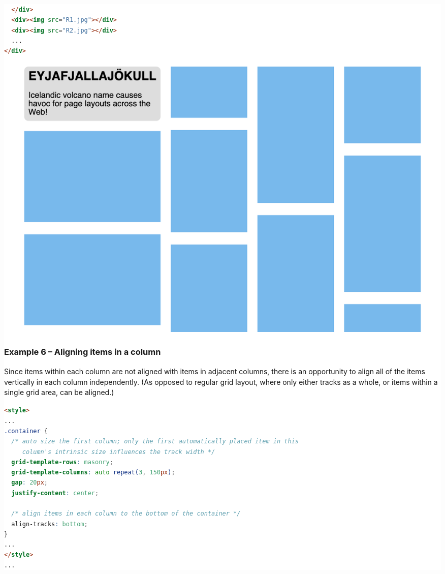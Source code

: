 ```html
  </div>
  <div><img src="R1.jpg"></div>
  <div><img src="R2.jpg"></div>
  ...
</div>
```

![Track sizing screen shot](masonry-explainer-images/sizing-screenshot.png)

### Example 6 – Aligning items in a column

Since items within each column are not aligned with items in adjacent columns, there is an opportunity to align all of the items vertically in each column independently.  (As opposed to regular grid layout, where only either tracks as a whole, or items within a single grid area, can be aligned.)

```html
<style>
...
.container {
  /* auto size the first column; only the first automatically placed item in this
     column's intrinsic size influences the track width */
  grid-template-rows: masonry;
  grid-template-columns: auto repeat(3, 150px);
  gap: 20px;
  justify-content: center;
  
  /* align items in each column to the bottom of the container */
  align-tracks: bottom;
}
...
</style>
...
```
